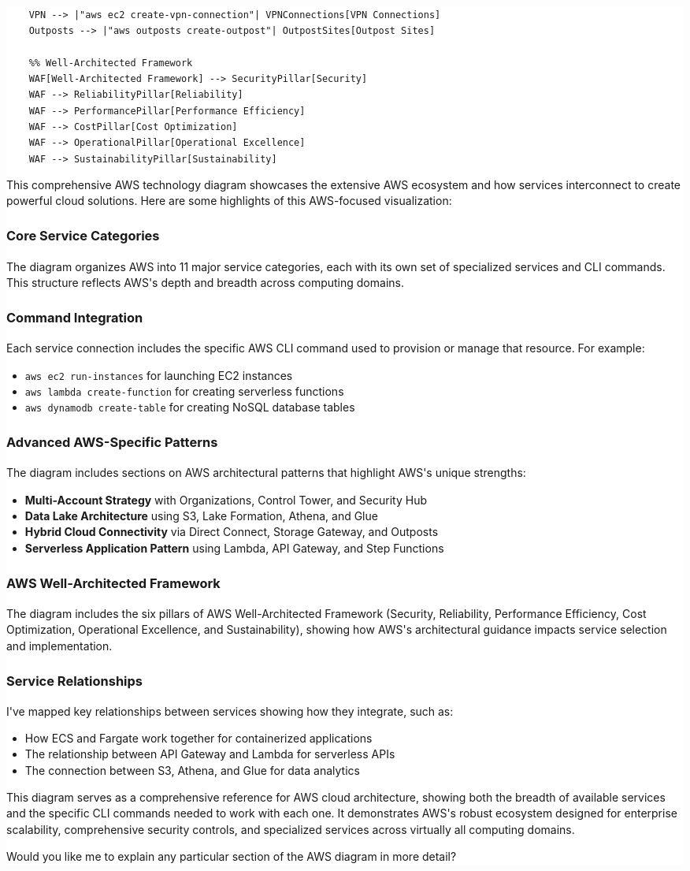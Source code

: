 ```mermaid
    VPN --> |"aws ec2 create-vpn-connection"| VPNConnections[VPN Connections]
    Outposts --> |"aws outposts create-outpost"| OutpostSites[Outpost Sites]

    %% Well-Architected Framework
    WAF[Well-Architected Framework] --> SecurityPillar[Security]
    WAF --> ReliabilityPillar[Reliability]
    WAF --> PerformancePillar[Performance Efficiency]
    WAF --> CostPillar[Cost Optimization]
    WAF --> OperationalPillar[Operational Excellence]
    WAF --> SustainabilityPillar[Sustainability]

```

This comprehensive AWS technology diagram showcases the extensive AWS ecosystem and how services interconnect to create powerful cloud solutions. Here are some highlights of this AWS-focused visualization:

### Core Service Categories
The diagram organizes AWS into 11 major service categories, each with its own set of specialized services and CLI commands. This structure reflects AWS's depth and breadth across computing domains.

### Command Integration
Each service connection includes the specific AWS CLI command used to provision or manage that resource. For example:
- `aws ec2 run-instances` for launching EC2 instances
- `aws lambda create-function` for creating serverless functions
- `aws dynamodb create-table` for creating NoSQL database tables

### Advanced AWS-Specific Patterns
The diagram includes sections on AWS architectural patterns that highlight AWS's unique strengths:
- **Multi-Account Strategy** with Organizations, Control Tower, and Security Hub
- **Data Lake Architecture** using S3, Lake Formation, Athena, and Glue
- **Hybrid Cloud Connectivity** via Direct Connect, Storage Gateway, and Outposts
- **Serverless Application Pattern** using Lambda, API Gateway, and Step Functions

### AWS Well-Architected Framework
The diagram includes the six pillars of AWS Well-Architected Framework (Security, Reliability, Performance Efficiency, Cost Optimization, Operational Excellence, and Sustainability), showing how AWS's architectural guidance impacts service selection and implementation.

### Service Relationships
I've mapped key relationships between services showing how they integrate, such as:
- How ECS and Fargate work together for containerized applications
- The relationship between API Gateway and Lambda for serverless APIs
- The connection between S3, Athena, and Glue for data analytics

This diagram serves as a comprehensive reference for AWS cloud architecture, showing both the breadth of available services and the specific CLI commands needed to work with each one. It demonstrates AWS's robust ecosystem designed for enterprise scalability, comprehensive security controls, and specialized services across virtually all computing domains.

Would you like me to explain any particular section of the AWS diagram in more detail?
